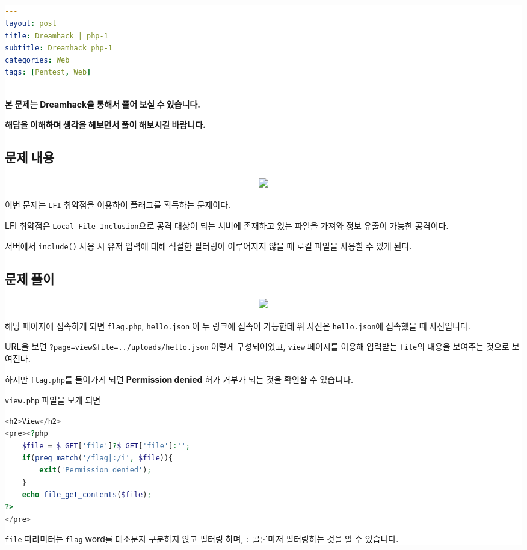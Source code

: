 ```yaml
---
layout: post
title: Dreamhack | php-1
subtitle: Dreamhack php-1
categories: Web
tags: [Pentest, Web]
---
```

 
**본 문제는 Dreamhack을 통해서 풀어 보실 수 있습니다.**

**해답을 이해하며 생각을 해보면서 풀이 해보시길 바랍니다.**

## 문제 내용

<p align="center">
<img src ="https://user-images.githubusercontent.com/78135526/236098974-d9bf9032-c305-432c-ae9d-db7c838bf41d.png"> 
</p>

이번 문제는 `LFI` 취약점을 이용하여 플래그를 획득하는 문제이다.

LFI 취약점은 `Local File Inclusion`으로 공격 대상이 되는 서버에 존재하고 있는 파일을 가져와 정보 유출이 가능한 공격이다.

서버에서 `include()` 사용 시 유저 입력에 대해 적절한 필터링이 이루어지지 않을 때 로컬 파일을 사용할 수 있게 된다.

## 문제 풀이

<p align="center">
<img src ="https://user-images.githubusercontent.com/78135526/236100414-dd4ca156-a400-49bf-a891-f7dcdf75e9b9.png" width = 80%> 
</p>

해당 페이지에 접속하게 되면 `flag.php`, `hello.json` 이 두 링크에 접속이 가능한데 위 사진은 `hello.json`에 접속했을 때 사진입니다.

URL을 보면 `?page=view&file=../uploads/hello.json` 이렇게 구성되어있고, `view` 페이지를 이용해 입력받는 `file`의 내용을 보여주는 것으로 보여진다.

하지만 `flag.php`를 들어가게 되면 **Permission denied** 허가 거부가 되는 것을 확인할 수 있습니다.

`view.php` 파일을 보게 되면

```php
<h2>View</h2>
<pre><?php
    $file = $_GET['file']?$_GET['file']:'';
    if(preg_match('/flag|:/i', $file)){
        exit('Permission denied');
    }
    echo file_get_contents($file);
?>
</pre>
```

`file` 파라미터는 `flag` word를 대소문자 구분하지 않고 필터링 하며, `:` 콜론마저 필터링하는 것을 알 수 있습니다.
